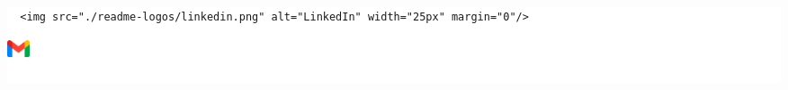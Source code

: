       <img src="./readme-logos/linkedin.png" alt="LinkedIn" width="25px" margin="0"/>
   </a>

   <a href="mailto:savonna.sou@gmail.com">
      <img src="./readme-logos/gmail.png" alt="Gmail" width="25px" margin="0"/>
   </a>
</div>
<br></br>
